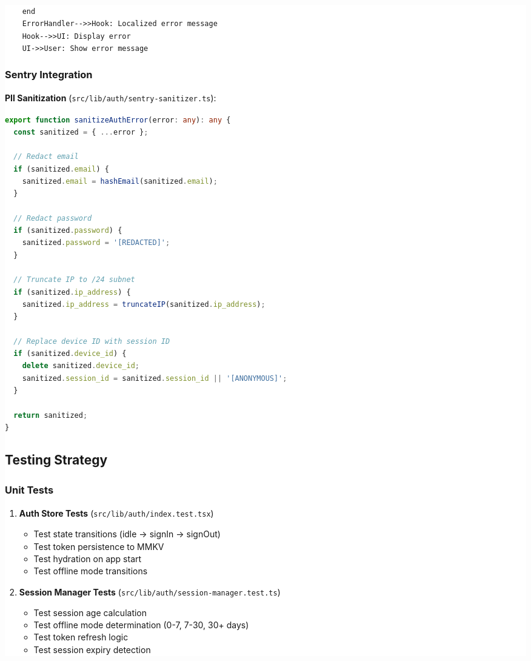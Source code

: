```mermaid
    end
    ErrorHandler-->>Hook: Localized error message
    Hook-->>UI: Display error
    UI->>User: Show error message
```

### Sentry Integration

**PII Sanitization** (`src/lib/auth/sentry-sanitizer.ts`):

```typescript
export function sanitizeAuthError(error: any): any {
  const sanitized = { ...error };

  // Redact email
  if (sanitized.email) {
    sanitized.email = hashEmail(sanitized.email);
  }

  // Redact password
  if (sanitized.password) {
    sanitized.password = '[REDACTED]';
  }

  // Truncate IP to /24 subnet
  if (sanitized.ip_address) {
    sanitized.ip_address = truncateIP(sanitized.ip_address);
  }

  // Replace device ID with session ID
  if (sanitized.device_id) {
    delete sanitized.device_id;
    sanitized.session_id = sanitized.session_id || '[ANONYMOUS]';
  }

  return sanitized;
}
```

## Testing Strategy

### Unit Tests

1. **Auth Store Tests** (`src/lib/auth/index.test.tsx`)
   - Test state transitions (idle → signIn → signOut)
   - Test token persistence to MMKV
   - Test hydration on app start
   - Test offline mode transitions

2. **Session Manager Tests** (`src/lib/auth/session-manager.test.ts`)
   - Test session age calculation
   - Test offline mode determination (0-7, 7-30, 30+ days)
   - Test token refresh logic
   - Test session expiry detection
